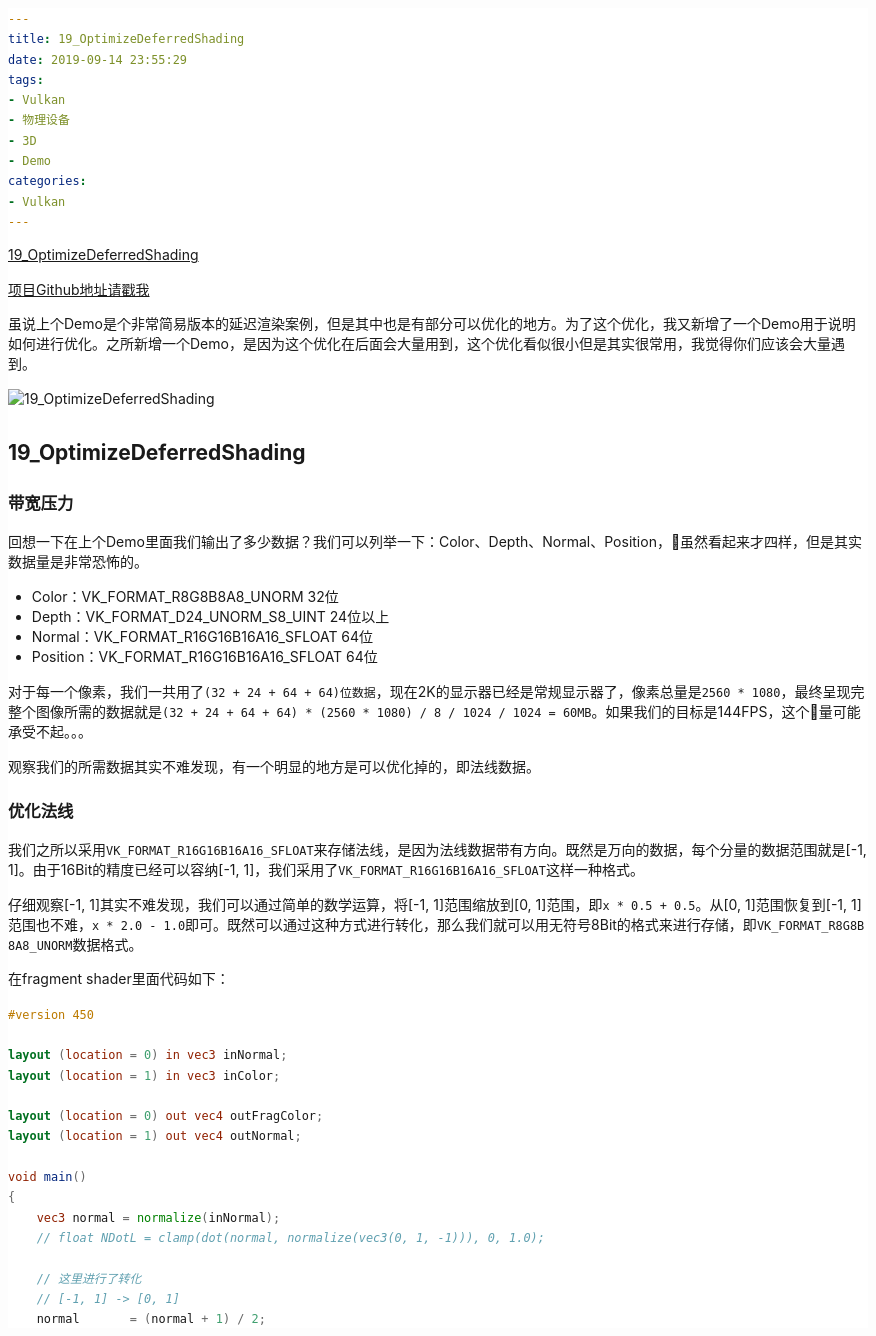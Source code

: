 ```yaml
---
title: 19_OptimizeDeferredShading
date: 2019-09-14 23:55:29
tags:
- Vulkan
- 物理设备
- 3D
- Demo
categories:
- Vulkan
---
```


[19_OptimizeDeferredShading](https://github.com/BobLChen/VulkanDemos/tree/master/examples/19_OptimizeDeferredShading)

[项目Github地址请戳我](https://github.com/BobLChen/VulkanDemos)

虽说上个Demo是个非常简易版本的延迟渲染案例，但是其中也是有部分可以优化的地方。为了这个优化，我又新增了一个Demo用于说明如何进行优化。之所新增一个Demo，是因为这个优化在后面会大量用到，这个优化看似很小但是其实很常用，我觉得你们应该会大量遇到。



![19_OptimizeDeferredShading](https://raw.githubusercontent.com/BobLChen/VulkanDemos/master/preview/19_OptimizeDeferredShading_1.jpg)

## 19_OptimizeDeferredShading

### 带宽压力
回想一下在上个Demo里面我们输出了多少数据？我们可以列举一下：Color、Depth、Normal、Position，虽然看起来才四样，但是其实数据量是非常恐怖的。

- Color：VK_FORMAT_R8G8B8A8_UNORM 32位
- Depth：VK_FORMAT_D24_UNORM_S8_UINT 24位以上
- Normal：VK_FORMAT_R16G16B16A16_SFLOAT 64位
- Position：VK_FORMAT_R16G16B16A16_SFLOAT 64位

对于每一个像素，我们一共用了`(32 + 24 + 64 + 64)位数据`，现在2K的显示器已经是常规显示器了，像素总量是`2560 * 1080`，最终呈现完整个图像所需的数据就是`(32 + 24 + 64 + 64) * (2560 * 1080) / 8 / 1024 / 1024 = 60MB`。如果我们的目标是144FPS，这个量可能承受不起。。。

观察我们的所需数据其实不难发现，有一个明显的地方是可以优化掉的，即法线数据。

### 优化法线

我们之所以采用`VK_FORMAT_R16G16B16A16_SFLOAT`来存储法线，是因为法线数据带有方向。既然是万向的数据，每个分量的数据范围就是[-1, 1]。由于16Bit的精度已经可以容纳[-1, 1]，我们采用了`VK_FORMAT_R16G16B16A16_SFLOAT`这样一种格式。

仔细观察[-1, 1]其实不难发现，我们可以通过简单的数学运算，将[-1, 1]范围缩放到[0, 1]范围，即`x * 0.5 + 0.5`。从[0, 1]范围恢复到[-1, 1]范围也不难，`x * 2.0 - 1.0`即可。既然可以通过这种方式进行转化，那么我们就可以用无符号8Bit的格式来进行存储，即`VK_FORMAT_R8G8B8A8_UNORM`数据格式。

在fragment shader里面代码如下：
```glsl
#version 450

layout (location = 0) in vec3 inNormal;
layout (location = 1) in vec3 inColor;

layout (location = 0) out vec4 outFragColor;
layout (location = 1) out vec4 outNormal;

void main() 
{
    vec3 normal = normalize(inNormal);
    // float NDotL = clamp(dot(normal, normalize(vec3(0, 1, -1))), 0, 1.0);

    // 这里进行了转化
    // [-1, 1] -> [0, 1]
    normal       = (normal + 1) / 2;
```